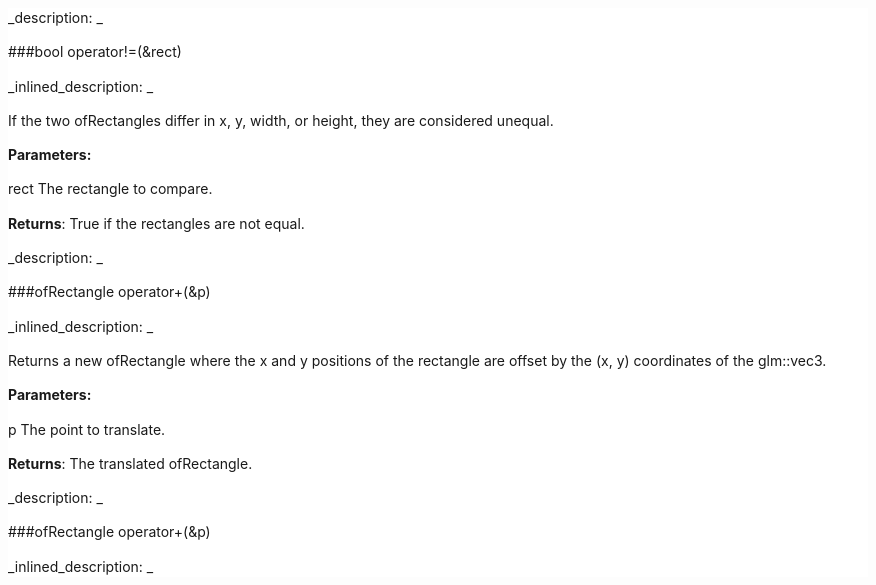 



_description: _









###bool operator!=(&rect)



_inlined_description: _

If the two ofRectangles differ in x, y, width, or height, they
are considered unequal.

**Parameters:**

rect The rectangle to compare.

**Returns**: True if the rectangles are not equal.





_description: _









###ofRectangle operator+(&p)



_inlined_description: _

Returns a new ofRectangle where the x and y positions of the
rectangle are offset by the (x, y) coordinates of the glm::vec3.

**Parameters:**

p The point to translate.

**Returns**: The translated ofRectangle.





_description: _









###ofRectangle operator+(&p)



_inlined_description: _
